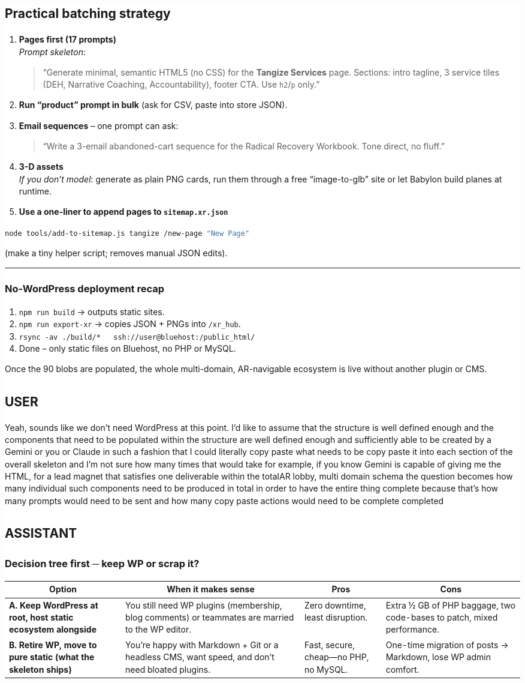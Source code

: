 
## Practical batching strategy

1. **Pages first (17 prompts)**  
   *Prompt skeleton*:  
   > “Generate minimal, semantic HTML5 (no CSS) for the **Tangize Services** page. Sections: intro tagline, 3 service tiles (DEH, Narrative Coaching, Accountability), footer CTA. Use `h2`/`p` only.”  

2. **Run “product” prompt in bulk** (ask for CSV, paste into store JSON).

3. **Email sequences** – one prompt can ask:  
   > “Write a 3-email abandoned-cart sequence for the Radical Recovery Workbook. Tone direct, no fluff.”

4. **3-D assets**  
   *If you don’t model*: generate as plain PNG cards, run them through a free “image-to-glb” site or let Babylon build planes at runtime.

5. **Use a one-liner to append pages to `sitemap.xr.json`**  

```bash
node tools/add-to-sitemap.js tangize /new-page "New Page"
```

(make a tiny helper script; removes manual JSON edits).

---

### No-WordPress deployment recap

1. `npm run build` → outputs static sites.  
2. `npm run export-xr` → copies JSON + PNGs into `/xr_hub`.  
3. `rsync -av ./build/*   ssh://user@bluehost:/public_html/`  
4. Done – only static files on Bluehost, no PHP or MySQL.

Once the 90 blobs are populated, the whole multi-domain, AR-navigable ecosystem is live without another plugin or CMS.

## USER
Yeah, sounds like we don’t need WordPress at this point. I’d like to assume that the structure is well defined enough and the components that need to be populated within the structure are well defined enough and sufficiently able to be created by a Gemini or you or Claude in such a fashion that I could literally copy paste what needs to be copy paste it into each section of the overall skeleton and I’m not sure how many times that would take for example, if you know Gemini is capable of giving me the HTML, for a lead magnet that satisfies one deliverable within the totalAR lobby, multi domain schema the question becomes how many individual such components need to be produced in total in order to have the entire thing complete because that’s how many prompts would need to be sent and how many copy paste actions would need to be complete completed

## ASSISTANT
### Decision tree first ─ keep WP or scrap it?

| Option | When it makes sense | Pros | Cons |
|--------|--------------------|------|------|
| **A. Keep WordPress at root, host static ecosystem alongside** | You still need WP plugins (membership, blog comments) or teammates are married to the WP editor. | Zero downtime, least disruption. | Extra ½ GB of PHP baggage, two code-bases to patch, mixed performance. |
| **B. Retire WP, move to pure static (what the skeleton ships)** | You’re happy with Markdown + Git or a headless CMS, want speed, and don’t need bloated plugins. | Fast, secure, cheap—no PHP, no MySQL. | One-time migration of posts → Markdown, lose WP admin comfort. |
